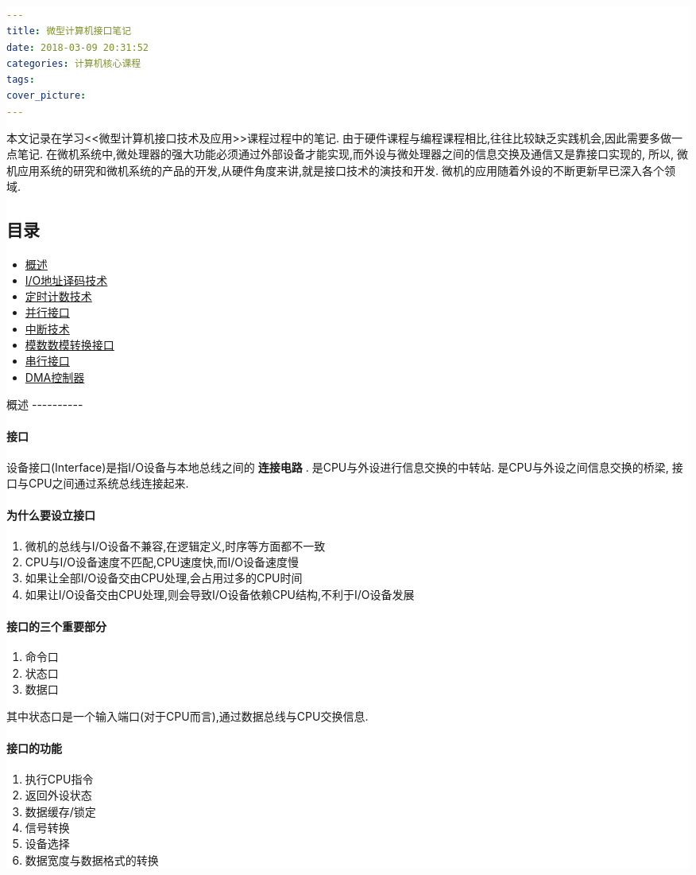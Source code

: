 ```yaml
---
title: 微型计算机接口笔记
date: 2018-03-09 20:31:52
categories: 计算机核心课程
tags:
cover_picture:
---
```


<script type="text/javascript" src="https://cdnjs.cloudflare.com/ajax/libs/mathjax/2.7.4/MathJax.js?config=default"></script>

本文记录在学习<<微型计算机接口技术及应用>>课程过程中的笔记. 由于硬件课程与编程课程相比,往往比较缺乏实践机会,因此需要多做一点笔记. 在微机系统中,微处理器的强大功能必须通过外部设备才能实现,而外设与微处理器之间的信息交换及通信又是靠接口实现的, 所以, 微机应用系统的研究和微机系统的产品的开发,从硬件角度来讲,就是接口技术的演技和开发. 微机的应用随着外设的不断更新早已深入各个领域.


目录
--------------------------------
- [概述](#introduction)
- [I/O地址译码技术](#I/O)
- [定时计数技术](#定时计数技术)
- [并行接口](#并行接口)
- [中断技术](#中断技术)
- [模数数模转换接口](#模数数模转换接口)
- [串行接口](#串行接口)
- [DMA控制器](#DMA控制器)

<span id = "introduction">
概述
----------

#### 接口
设备接口(Interface)是指I/O设备与本地总线之间的 **连接电路** . 是CPU与外设进行信息交换的中转站. 是CPU与外设之间信息交换的桥梁, 接口与CPU之间通过系统总线连接起来.

#### 为什么要设立接口
1. 微机的总线与I/O设备不兼容,在逻辑定义,时序等方面都不一致
2. CPU与I/O设备速度不匹配,CPU速度快,而I/O设备速度慢
3. 如果让全部I/O设备交由CPU处理,会占用过多的CPU时间
4. 如果让I/O设备交由CPU处理,则会导致I/O设备依赖CPU结构,不利于I/O设备发展

#### 接口的三个重要部分
1. 命令口
2. 状态口
3. 数据口

其中状态口是一个输入端口(对于CPU而言),通过数据总线与CPU交换信息.

#### 接口的功能
1. 执行CPU指令
2. 返回外设状态
3. 数据缓存/锁定
4. 信号转换
5. 设备选择
6. 数据宽度与数据格式的转换
